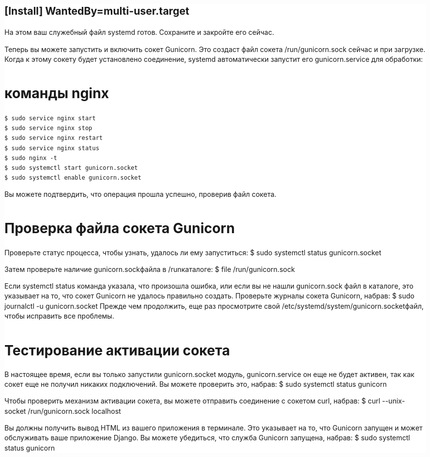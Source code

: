[Install]
WantedBy=multi-user.target
-------------------------------------

На этом ваш служебный файл systemd готов. Сохраните и закройте его сейчас.

Теперь вы можете запустить и включить сокет Gunicorn. Это создаст файл сокета /run/gunicorn.sock сейчас и при загрузке. 
Когда к этому сокету будет установлено соединение, systemd автоматически запустит его gunicorn.service для обработки:

# команды nginx
    $ sudo service nginx start
    $ sudo service nginx stop
    $ sudo service nginx restart
    $ sudo service nginx status
    $ sudo nginx -t
    $ sudo systemctl start gunicorn.socket
    $ sudo systemctl enable gunicorn.socket

Вы можете подтвердить, что операция прошла успешно, проверив файл сокета.


Проверка файла сокета Gunicorn
========================================================================================================================

Проверьте статус процесса, чтобы узнать, удалось ли ему запуститься:
    $ sudo systemctl status gunicorn.socket

Затем проверьте наличие gunicorn.sockфайла в /runкаталоге:
    $ file /run/gunicorn.sock

Если systemctl status команда указала, что произошла ошибка, или если вы не нашли gunicorn.sock файл в каталоге, 
это указывает на то, что сокет Gunicorn не удалось правильно создать. Проверьте журналы сокета Gunicorn, набрав:
    $ sudo journalctl -u gunicorn.socket
Прежде чем продолжить, еще раз просмотрите свой /etc/systemd/system/gunicorn.socketфайл, чтобы исправить все проблемы.


Тестирование активации сокета
========================================================================================================================

В настоящее время, если вы только запустили gunicorn.socket модуль, gunicorn.service он еще не будет активен, так как 
сокет еще не получил никаких подключений. Вы можете проверить это, набрав:
    $ sudo systemctl status gunicorn

Чтобы проверить механизм активации сокета, вы можете отправить соединение с сокетом curl, набрав:
    $ curl --unix-socket /run/gunicorn.sock localhost

Вы должны получить вывод HTML из вашего приложения в терминале. Это указывает на то, что Gunicorn запущен и может 
обслуживать ваше приложение Django. Вы можете убедиться, что служба Gunicorn запущена, набрав:
    $ sudo systemctl status gunicorn
